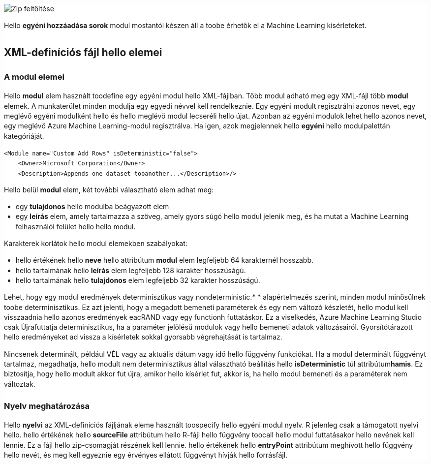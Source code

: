 ![Zip feltöltése](./media/machine-learning-custom-r-modules/upload-from-zip-package.png)

Hello **egyéni hozzáadása sorok** modul mostantól készen áll a toobe érhetők el a Machine Learning kísérleteket.

## <a name="elements-in-hello-xml-definition-file"></a>XML-definíciós fájl hello elemei
### <a name="module-elements"></a>A modul elemei
Hello **modul** elem használt toodefine egy egyéni modul hello XML-fájlban. Több modul adható meg egy XML-fájl több **modul** elemek. A munkaterület minden modulja egy egyedi névvel kell rendelkeznie. Egy egyéni modult regisztrálni azonos nevet, egy meglévő egyéni modulként hello és hello meglévő modul lecseréli hello újat. Azonban az egyéni modulok lehet hello azonos nevet, egy meglévő Azure Machine Learning-modul regisztrálva. Ha igen, azok megjelennek hello **egyéni** hello modulpalettán kategóriáját.

    <Module name="Custom Add Rows" isDeterministic="false"> 
        <Owner>Microsoft Corporation</Owner>
        <Description>Appends one dataset tooanother...</Description>/> 


Hello belül **modul** elem, két további választható elem adhat meg:

* egy **tulajdonos** hello modulba beágyazott elem  
* egy **leírás** elem, amely tartalmazza a szöveg, amely gyors súgó hello modul jelenik meg, és ha mutat a Machine Learning felhasználói felület hello hello modul.

Karakterek korlátok hello modul elemekben szabályokat:

* hello értékének hello **neve** hello attribútum **modul** elem legfeljebb 64 karakternél hosszabb. 
* hello tartalmának hello **leírás** elem legfeljebb 128 karakter hosszúságú.
* hello tartalmának hello **tulajdonos** elem legfeljebb 32 karakter hosszúságú.

Lehet, hogy egy modul eredmények determinisztikus vagy nondeterministic.* * alapértelmezés szerint, minden modul minősülnek toobe determinisztikus. Ez azt jelenti, hogy a megadott bemeneti paraméterek és egy nem változó készletét, hello modul kell visszaadnia hello azonos eredmények eacRAND vagy egy functionh futtatáskor. Ez a viselkedés, Azure Machine Learning Studio csak Újrafuttatja determinisztikus, ha a paraméter jelölésű modulok vagy hello bemeneti adatok változásairól. Gyorsítótárazott hello eredményeket ad vissza a kísérletek sokkal gyorsabb végrehajtását is tartalmaz.

Nincsenek determinált, például VÉL vagy az aktuális dátum vagy idő hello függvény funkciókat. Ha a modul determinált függvényt tartalmaz, megadhatja, hello modult nem determinisztikus által választható beállítás hello **isDeterministic** túl attribútum**hamis**. Ez biztosítja, hogy hello modult akkor fut újra, amikor hello kísérlet fut, akkor is, ha hello modul bemeneti és a paraméterek nem változtak. 

### <a name="language-definition"></a>Nyelv meghatározása
Hello **nyelvi** az XML-definíciós fájljának eleme használt toospecify hello egyéni modul nyelv. R jelenleg csak a támogatott nyelvi hello. hello értékének hello **sourceFile** attribútum hello R-fájl hello függvény toocall hello modul futtatásakor hello nevének kell lennie. Ez a fájl hello zip-csomagját részének kell lennie. hello értékének hello **entryPoint** attribútum meghívott hello függvény hello nevét, és meg kell egyeznie egy érvényes ellátott függvényt hívják hello forrásfájl.
